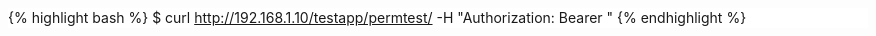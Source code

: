 {% highlight bash %}
$ curl http://192.168.1.10/testapp/permtest/ -H "Authorization: Bearer <bearer token>"
{% endhighlight %}

[auth-web-requests]: https://docs.djangoproject.com/en/4.0/topics/auth/default/#auth-web-requests
[auth-backends]: https://docs.djangoproject.com/en/4.0/topics/auth/customizing/#authentication-backends
[remote-user]: https://docs.djangoproject.com/en/4.0/howto/auth-remote-user/
[django-auth-custom]: https://docs.djangoproject.com/en/4.0/topics/auth/customizing/

[django-custom-user-model]: https://docs.djangoproject.com/en/4.0/topics/auth/customizing/#substituting-a-custom-user-model

[python-ldap]: https://www.python-ldap.org/en/python-ldap-3.3.0/index.html
[python-ldap-wheel]: https://www.lfd.uci.edu/~gohlke/pythonlibs/#python-ldap